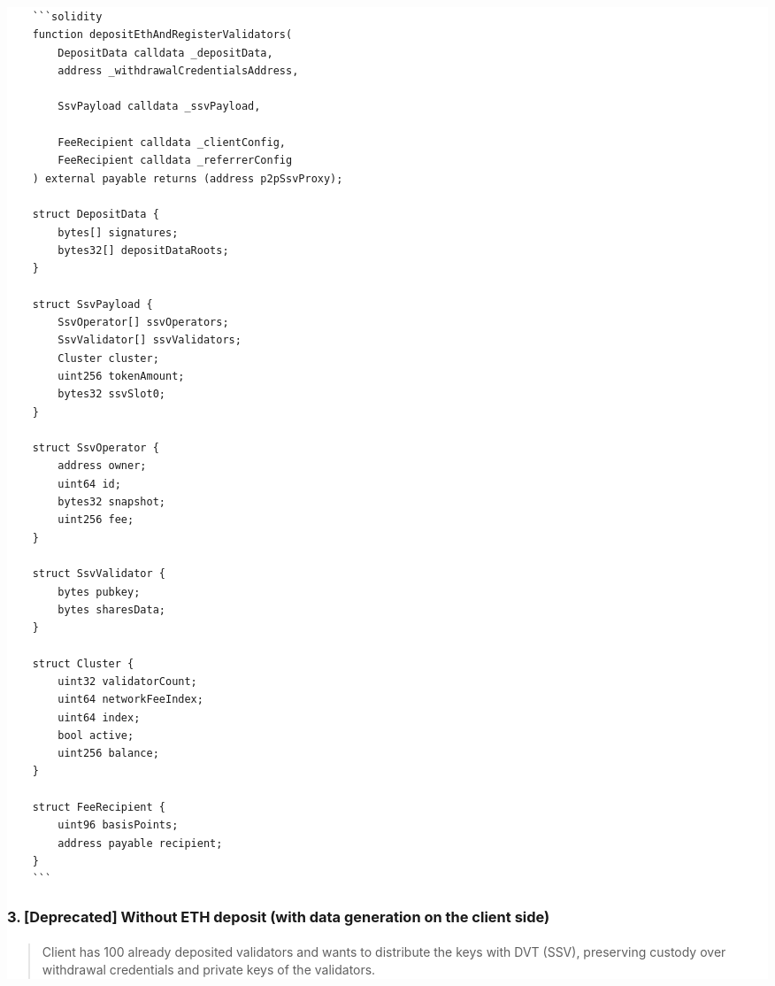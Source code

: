         ```solidity
        function depositEthAndRegisterValidators(
            DepositData calldata _depositData,
            address _withdrawalCredentialsAddress,
        
            SsvPayload calldata _ssvPayload,
        
            FeeRecipient calldata _clientConfig,
            FeeRecipient calldata _referrerConfig
        ) external payable returns (address p2pSsvProxy);
        
        struct DepositData {
            bytes[] signatures;
            bytes32[] depositDataRoots;
        }
        
        struct SsvPayload {
            SsvOperator[] ssvOperators;
            SsvValidator[] ssvValidators;
            Cluster cluster;
            uint256 tokenAmount;
            bytes32 ssvSlot0;
        }
        
        struct SsvOperator {
            address owner;
            uint64 id;
            bytes32 snapshot;
            uint256 fee;
        }
        
        struct SsvValidator {
            bytes pubkey;
            bytes sharesData;
        }
        
        struct Cluster {
            uint32 validatorCount;
            uint64 networkFeeIndex;
            uint64 index;
            bool active;
            uint256 balance;
        }
        
        struct FeeRecipient {
            uint96 basisPoints;
            address payable recipient;
        }
        ```
        

### 3. [Deprecated] Without ETH deposit (with data generation on the client side)

> Client has 100 already deposited validators and wants to distribute the keys with DVT (SSV), preserving custody over withdrawal credentials and private keys of the validators.
> 
